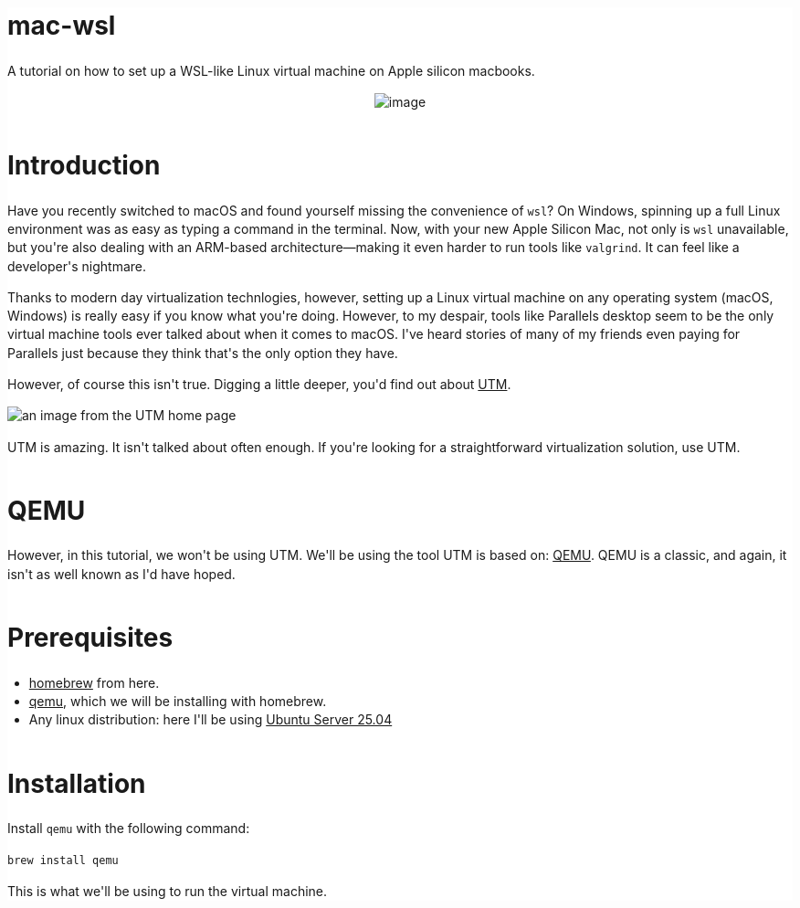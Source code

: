 # mac-wsl
A tutorial on how to set up a WSL-like Linux virtual machine on Apple silicon macbooks.

<p align="center">
  <img width="775" alt="image" src="https://github.com/user-attachments/assets/be86aac9-9759-4276-820d-8e4d18927a7b" />
</p>

# Introduction

Have you recently switched to macOS and found yourself missing the convenience of `wsl`? On Windows, spinning up a full Linux environment was as easy as typing a command in the terminal. Now, with your new Apple Silicon Mac, not only is `wsl` unavailable, but you're also dealing with an ARM-based architecture—making it even harder to run tools like `valgrind`. It can feel like a developer's nightmare.

Thanks to modern day virtualization technlogies, however, setting up a Linux virtual machine on any operating system (macOS, Windows) is really easy if you know what you're doing. However, to my despair, tools like Parallels desktop seem to be the only virtual machine tools ever talked about when it comes to macOS. I've heard stories of many of my friends even paying for Parallels just because they think that's the only option they have.

However, of course this isn't true. Digging a little deeper, you'd find out about [UTM](https://mac.getutm.app/).

<img width="1202" alt="an image from the UTM home page" src="https://github.com/user-attachments/assets/61d55ad5-1bfc-463c-9eb8-b092aa2b27e8" />

UTM is amazing. It isn't talked about often enough. If you're looking for a straightforward virtualization solution, use UTM.

# QEMU

However, in this tutorial, we won't be using UTM. We'll be using the tool UTM is based on: [QEMU](https://www.qemu.org/). QEMU is a classic, and again, it isn't as well known as I'd have hoped.

# Prerequisites

- [homebrew](https://brew.sh/) from here.
- [qemu](https://www.qemu.org/), which we will be installing with homebrew.
- Any linux distribution: here I'll be using [Ubuntu Server 25.04](https://ubuntu.com/download/server)

# Installation

Install `qemu` with the following command:
```bash
brew install qemu
```

This is what we'll be using to run the virtual machine.
